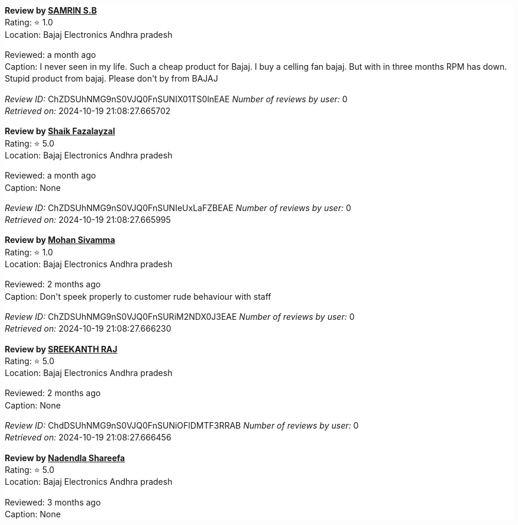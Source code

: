 
**Review by [SAMRIN S.B](https://www.google.com/maps/contrib/114504022888625417205/reviews?hl=en)**  
Rating: ⭐ 1.0  
Location: Bajaj Electronics Andhra pradesh

Reviewed: a month ago  
Caption: I never seen in my life. Such a cheap product for Bajaj. I buy a celling fan bajaj. But with in three months RPM has down. Stupid product from bajaj. Please don't by from BAJAJ

*Review ID:* ChZDSUhNMG9nS0VJQ0FnSUNIX01TS0lnEAE 
*Number of reviews by user:* 0  
*Retrieved on:* 2024-10-19 21:08:27.665702


**Review by [Shaik Fazalayzal](https://www.google.com/maps/contrib/118419671610644015881/reviews?hl=en)**  
Rating: ⭐ 5.0  
Location: Bajaj Electronics Andhra pradesh

Reviewed: a month ago  
Caption: None

*Review ID:* ChZDSUhNMG9nS0VJQ0FnSUNIeUxLaFZBEAE 
*Number of reviews by user:* 0  
*Retrieved on:* 2024-10-19 21:08:27.665995


**Review by [Mohan Sivamma](https://www.google.com/maps/contrib/108988978105931214665/reviews?hl=en)**  
Rating: ⭐ 1.0  
Location: Bajaj Electronics Andhra pradesh

Reviewed: 2 months ago  
Caption: Don't speek properly to customer rude behaviour with staff

*Review ID:* ChZDSUhNMG9nS0VJQ0FnSURiM2NDX0J3EAE 
*Number of reviews by user:* 0  
*Retrieved on:* 2024-10-19 21:08:27.666230


**Review by [SREEKANTH RAJ](https://www.google.com/maps/contrib/101177448043883771366/reviews?hl=en)**  
Rating: ⭐ 5.0  
Location: Bajaj Electronics Andhra pradesh

Reviewed: 2 months ago  
Caption: None

*Review ID:* ChdDSUhNMG9nS0VJQ0FnSUNiOFlDMTF3RRAB 
*Number of reviews by user:* 0  
*Retrieved on:* 2024-10-19 21:08:27.666456


**Review by [Nadendla Shareefa](https://www.google.com/maps/contrib/113649867379807491098/reviews?hl=en)**  
Rating: ⭐ 5.0  
Location: Bajaj Electronics Andhra pradesh

Reviewed: 3 months ago  
Caption: None
